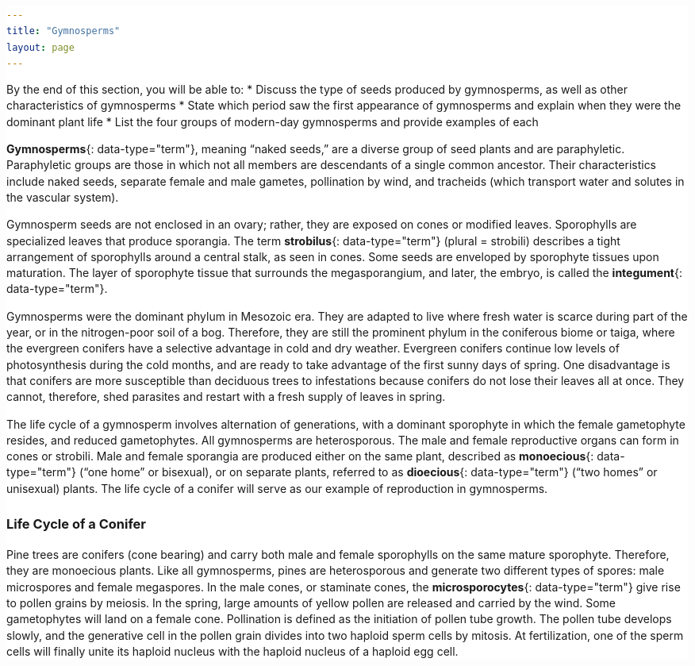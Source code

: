 ```yaml
---
title: "Gymnosperms"
layout: page
---
```



<div data-type="abstract" markdown="1">
By the end of this section, you will be able to:
* Discuss the type of seeds produced by gymnosperms, as well as other characteristics of gymnosperms
* State which period saw the first appearance of gymnosperms and explain when they were the dominant plant life
* List the four groups of modern-day gymnosperms and provide examples of each

</div>

**Gymnosperms**{: data-type="term"}, meaning “naked seeds,” are a diverse group of seed plants and are paraphyletic. Paraphyletic groups are those in which not all members are descendants of a single common ancestor. Their characteristics include naked seeds, separate female and male gametes, pollination by wind, and tracheids (which transport water and solutes in the vascular system).

Gymnosperm seeds are not enclosed in an ovary; rather, they are exposed on cones or modified leaves. Sporophylls are specialized leaves that produce sporangia. The term **strobilus**{: data-type="term"} (plural = strobili) describes a tight arrangement of sporophylls around a central stalk, as seen in cones. Some seeds are enveloped by sporophyte tissues upon maturation. The layer of sporophyte tissue that surrounds the megasporangium, and later, the embryo, is called the **integument**{: data-type="term"}.

Gymnosperms were the dominant phylum in Mesozoic era. They are adapted to live where fresh water is scarce during part of the year, or in the nitrogen-poor soil of a bog. Therefore, they are still the prominent phylum in the coniferous biome or taiga, where the evergreen conifers have a selective advantage in cold and dry weather. Evergreen conifers continue low levels of photosynthesis during the cold months, and are ready to take advantage of the first sunny days of spring. One disadvantage is that conifers are more susceptible than deciduous trees to infestations because conifers do not lose their leaves all at once. They cannot, therefore, shed parasites and restart with a fresh supply of leaves in spring.

The life cycle of a gymnosperm involves alternation of generations, with a dominant sporophyte in which the female gametophyte resides, and reduced gametophytes. All gymnosperms are heterosporous. The male and female reproductive organs can form in cones or strobili. Male and female sporangia are produced either on the same plant, described as **monoecious**{: data-type="term"} (“one home” or bisexual), or on separate plants, referred to as **dioecious**{: data-type="term"} (“two homes” or unisexual) plants. The life cycle of a conifer will serve as our example of reproduction in gymnosperms.

### Life Cycle of a Conifer

Pine trees are conifers (cone bearing) and carry both male and female sporophylls on the same mature sporophyte. Therefore, they are monoecious plants. Like all gymnosperms, pines are heterosporous and generate two different types of spores: male microspores and female megaspores. In the male cones, or staminate cones, the **microsporocytes**{: data-type="term"} give rise to pollen grains by meiosis. In the spring, large amounts of yellow pollen are released and carried by the wind. Some gametophytes will land on a female cone. Pollination is defined as the initiation of pollen tube growth. The pollen tube develops slowly, and the generative cell in the pollen grain divides into two haploid sperm cells by mitosis. At fertilization, one of the sperm cells will finally unite its haploid nucleus with the haploid nucleus of a haploid egg cell.
